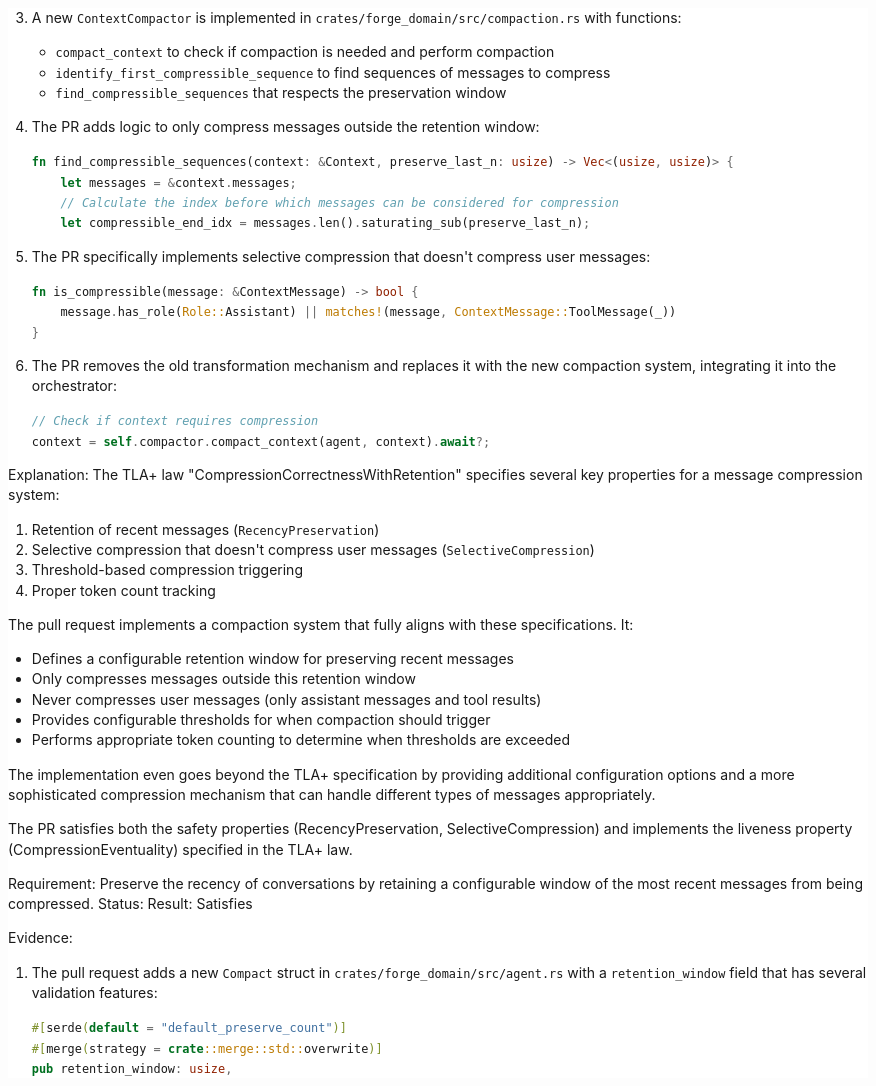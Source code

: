 3. A new `ContextCompactor` is implemented in `crates/forge_domain/src/compaction.rs` with functions:
   - `compact_context` to check if compaction is needed and perform compaction
   - `identify_first_compressible_sequence` to find sequences of messages to compress
   - `find_compressible_sequences` that respects the preservation window

4. The PR adds logic to only compress messages outside the retention window:
   ```rust
   fn find_compressible_sequences(context: &Context, preserve_last_n: usize) -> Vec<(usize, usize)> {
       let messages = &context.messages;
       // Calculate the index before which messages can be considered for compression
       let compressible_end_idx = messages.len().saturating_sub(preserve_last_n);
   ```

5. The PR specifically implements selective compression that doesn't compress user messages:
   ```rust
   fn is_compressible(message: &ContextMessage) -> bool {
       message.has_role(Role::Assistant) || matches!(message, ContextMessage::ToolMessage(_))
   }
   ```

6. The PR removes the old transformation mechanism and replaces it with the new compaction system, integrating it into the orchestrator:
   ```rust
   // Check if context requires compression
   context = self.compactor.compact_context(agent, context).await?;
   ```

Explanation:
The TLA+ law "CompressionCorrectnessWithRetention" specifies several key properties for a message compression system:
1. Retention of recent messages (`RecencyPreservation`)
2. Selective compression that doesn't compress user messages (`SelectiveCompression`) 
3. Threshold-based compression triggering
4. Proper token count tracking

The pull request implements a compaction system that fully aligns with these specifications. It:
- Defines a configurable retention window for preserving recent messages
- Only compresses messages outside this retention window
- Never compresses user messages (only assistant messages and tool results)
- Provides configurable thresholds for when compaction should trigger
- Performs appropriate token counting to determine when thresholds are exceeded

The implementation even goes beyond the TLA+ specification by providing additional configuration options and a more sophisticated compression mechanism that can handle different types of messages appropriately.

The PR satisfies both the safety properties (RecencyPreservation, SelectiveCompression) and implements the liveness property (CompressionEventuality) specified in the TLA+ law.

Requirement: Preserve the recency of conversations by retaining a configurable window of the most recent messages from being compressed.
Status: Result: Satisfies

Evidence:
1. The pull request adds a new `Compact` struct in `crates/forge_domain/src/agent.rs` with a `retention_window` field that has several validation features:
   ```rust
   #[serde(default = "default_preserve_count")]
   #[merge(strategy = crate::merge::std::overwrite)]
   pub retention_window: usize,
   ```
